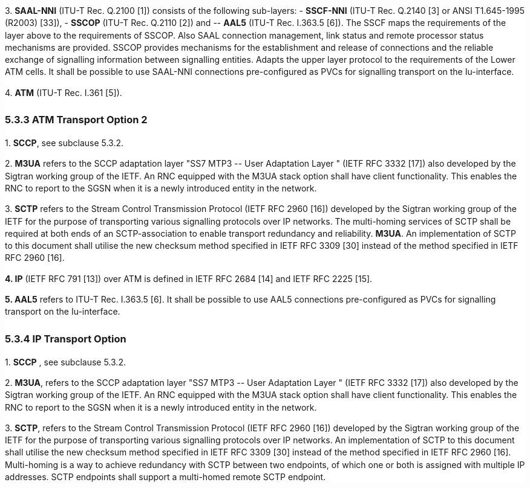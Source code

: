 3\. **SAAL-NNI** (ITU-T Rec. Q.2100 \[1\]) consists of the following
sub-layers: - **SSCF-NNI** (ITU-T Rec. Q.2140 \[3\] or ANSI T1.645-1995
(R2003) \[33\]), - **SSCOP** (ITU-T Rec. Q.2110 \[2\]) and -- **AAL5**
(ITU-T Rec. I.363.5 \[6\]). The SSCF maps the requirements of the layer
above to the requirements of SSCOP. Also SAAL connection management,
link status and remote processor status mechanisms are provided. SSCOP
provides mechanisms for the establishment and release of connections and
the reliable exchange of signalling information between signalling
entities. Adapts the upper layer protocol to the requirements of the
Lower ATM cells. It shall be possible to use SAAL-NNI connections
pre-configured as PVCs for signalling transport on the Iu-interface.

4\. **ATM** (ITU-T Rec. I.361 \[5\]).

### 5.3.3 ATM Transport Option 2

1\. **SCCP**, see subclause 5.3.2.

2\. **M3UA** refers to the SCCP adaptation layer \"SS7 MTP3 -- User
Adaptation Layer \" (IETF RFC 3332 \[17\]) also developed by the Sigtran
working group of the IETF. An RNC equipped with the M3UA stack option
shall have client functionality. This enables the RNC to report to the
SGSN when it is a newly introduced entity in the network.

3\. **SCTP** refers to the Stream Control Transmission Protocol (IETF
RFC 2960 \[16\]) developed by the Sigtran working group of the IETF for
the purpose of transporting various signalling protocols over IP
networks. The multi-homing services of SCTP shall be required at both
ends of an SCTP-association to enable transport redundancy and
reliability. **M3UA**. An implementation of SCTP to this document shall
utilise the new checksum method specified in IETF RFC 3309 \[30\]
instead of the method specified in IETF RFC 2960 \[16\].

**4. IP** (IETF RFC 791 \[13\]) over ATM is defined in IETF RFC 2684
\[14\] and IETF RFC 2225 \[15\].

**5. AAL5** refers to ITU-T Rec. I.363.5 \[6\]. It shall be possible to
use AAL5 connections pre-configured as PVCs for signalling transport on
the Iu-interface.

### 5.3.4 IP Transport Option

1\. **SCCP** , see subclause 5.3.2.

2\. **M3UA**, refers to the SCCP adaptation layer \"SS7 MTP3 -- User
Adaptation Layer \" (IETF RFC 3332 \[17\]) also developed by the Sigtran
working group of the IETF. An RNC equipped with the M3UA stack option
shall have client functionality. This enables the RNC to report to the
SGSN when it is a newly introduced entity in the network.

3\. **SCTP**, refers to the Stream Control Transmission Protocol (IETF
RFC 2960 \[16\]) developed by the Sigtran working group of the IETF for
the purpose of transporting various signalling protocols over IP
networks. An implementation of SCTP to this document shall utilise the
new checksum method specified in IETF RFC 3309 \[30\] instead of the
method specified in IETF RFC 2960 \[16\]. Multi-homing is a way to
achieve redundancy with SCTP between two endpoints, of which one or both
is assigned with multiple IP addresses. SCTP endpoints shall support a
multi-homed remote SCTP endpoint.
